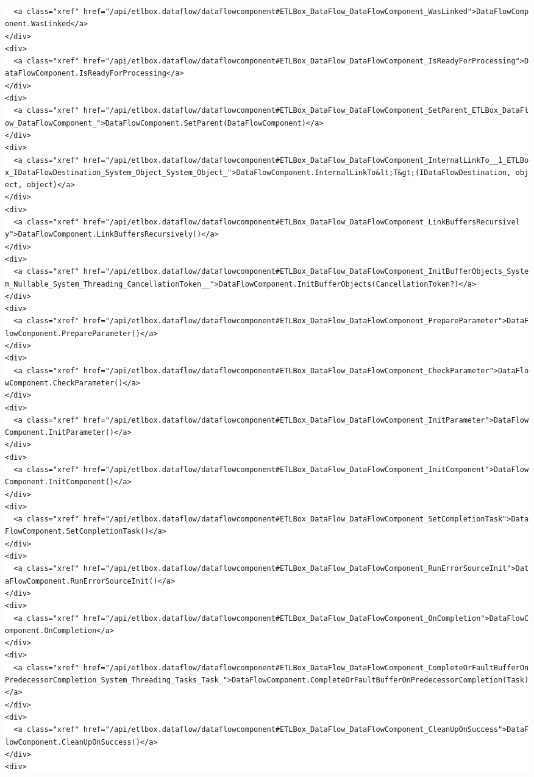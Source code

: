       <a class="xref" href="/api/etlbox.dataflow/dataflowcomponent#ETLBox_DataFlow_DataFlowComponent_WasLinked">DataFlowComponent.WasLinked</a>
    </div>
    <div>
      <a class="xref" href="/api/etlbox.dataflow/dataflowcomponent#ETLBox_DataFlow_DataFlowComponent_IsReadyForProcessing">DataFlowComponent.IsReadyForProcessing</a>
    </div>
    <div>
      <a class="xref" href="/api/etlbox.dataflow/dataflowcomponent#ETLBox_DataFlow_DataFlowComponent_SetParent_ETLBox_DataFlow_DataFlowComponent_">DataFlowComponent.SetParent(DataFlowComponent)</a>
    </div>
    <div>
      <a class="xref" href="/api/etlbox.dataflow/dataflowcomponent#ETLBox_DataFlow_DataFlowComponent_InternalLinkTo__1_ETLBox_IDataFlowDestination_System_Object_System_Object_">DataFlowComponent.InternalLinkTo&lt;T&gt;(IDataFlowDestination, object, object)</a>
    </div>
    <div>
      <a class="xref" href="/api/etlbox.dataflow/dataflowcomponent#ETLBox_DataFlow_DataFlowComponent_LinkBuffersRecursively">DataFlowComponent.LinkBuffersRecursively()</a>
    </div>
    <div>
      <a class="xref" href="/api/etlbox.dataflow/dataflowcomponent#ETLBox_DataFlow_DataFlowComponent_InitBufferObjects_System_Nullable_System_Threading_CancellationToken__">DataFlowComponent.InitBufferObjects(CancellationToken?)</a>
    </div>
    <div>
      <a class="xref" href="/api/etlbox.dataflow/dataflowcomponent#ETLBox_DataFlow_DataFlowComponent_PrepareParameter">DataFlowComponent.PrepareParameter()</a>
    </div>
    <div>
      <a class="xref" href="/api/etlbox.dataflow/dataflowcomponent#ETLBox_DataFlow_DataFlowComponent_CheckParameter">DataFlowComponent.CheckParameter()</a>
    </div>
    <div>
      <a class="xref" href="/api/etlbox.dataflow/dataflowcomponent#ETLBox_DataFlow_DataFlowComponent_InitParameter">DataFlowComponent.InitParameter()</a>
    </div>
    <div>
      <a class="xref" href="/api/etlbox.dataflow/dataflowcomponent#ETLBox_DataFlow_DataFlowComponent_InitComponent">DataFlowComponent.InitComponent()</a>
    </div>
    <div>
      <a class="xref" href="/api/etlbox.dataflow/dataflowcomponent#ETLBox_DataFlow_DataFlowComponent_SetCompletionTask">DataFlowComponent.SetCompletionTask()</a>
    </div>
    <div>
      <a class="xref" href="/api/etlbox.dataflow/dataflowcomponent#ETLBox_DataFlow_DataFlowComponent_RunErrorSourceInit">DataFlowComponent.RunErrorSourceInit()</a>
    </div>
    <div>
      <a class="xref" href="/api/etlbox.dataflow/dataflowcomponent#ETLBox_DataFlow_DataFlowComponent_OnCompletion">DataFlowComponent.OnCompletion</a>
    </div>
    <div>
      <a class="xref" href="/api/etlbox.dataflow/dataflowcomponent#ETLBox_DataFlow_DataFlowComponent_CompleteOrFaultBufferOnPredecessorCompletion_System_Threading_Tasks_Task_">DataFlowComponent.CompleteOrFaultBufferOnPredecessorCompletion(Task)</a>
    </div>
    <div>
      <a class="xref" href="/api/etlbox.dataflow/dataflowcomponent#ETLBox_DataFlow_DataFlowComponent_CleanUpOnSuccess">DataFlowComponent.CleanUpOnSuccess()</a>
    </div>
    <div>